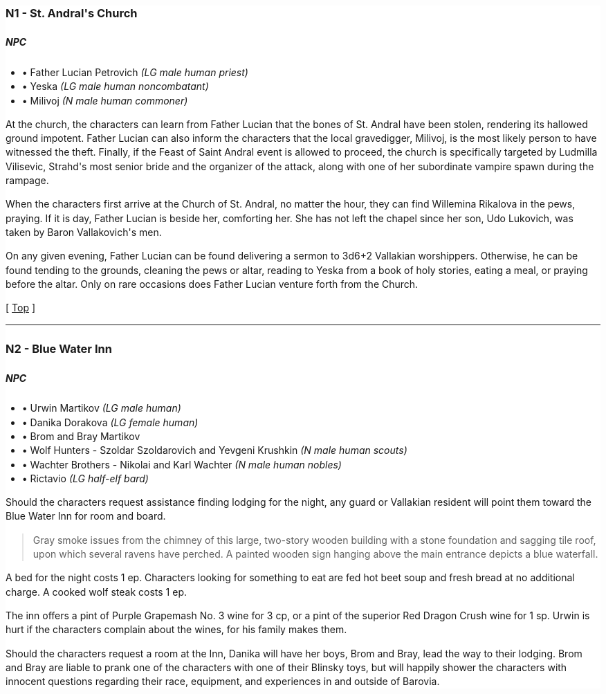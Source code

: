 
### <a name="n1"></a>N1 - St. Andral's Church

##### NPC
* • Father Lucian Petrovich *(LG male human priest)*
* • Yeska *(LG male human noncombatant)*
* • Milivoj *(N male human commoner)*

At the church, the characters can learn from Father Lucian that the bones of St. Andral have been stolen, rendering its hallowed ground impotent. Father Lucian can also inform the characters that the local gravedigger, Milivoj, is the most likely person to have witnessed the theft. Finally, if the Feast of Saint Andral event is allowed to proceed, the church is specifically targeted by Ludmilla Vilisevic, Strahd's most senior bride and the organizer of the attack, along with one of her subordinate vampire spawn during the rampage.

When the characters first arrive at the Church of St. Andral, no matter the hour, they can find Willemina Rikalova in the pews, praying. If it is day, Father Lucian is beside her, comforting her. She has not left the chapel since her son, Udo Lukovich, was taken by Baron Vallakovich's men. 

On any given evening, Father Lucian can be found delivering a sermon to 3d6+2 Vallakian worshippers. Otherwise, he can be found tending to the grounds, cleaning the pews or altar, reading to Yeska from a book of holy stories, eating a meal, or praying before the altar. Only on rare occasions does Father Lucian venture forth from the Church.

[ [Top](#top) ]

---

### <a name="n2"></a>N2 - Blue Water Inn
##### NPC
* • Urwin Martikov *(LG male human)*
* • Danika Dorakova *(LG female human)*
* • Brom and Bray Martikov
* • Wolf Hunters - Szoldar Szoldarovich and Yevgeni Krushkin *(N male human scouts)*
* • Wachter Brothers - Nikolai and Karl Wachter *(N male human nobles)*
* • Rictavio *(LG half-elf bard)*

Should the characters request assistance finding lodging for the night, any guard or Vallakian resident will point them toward the Blue Water Inn for room and board. 

> Gray smoke issues from the chimney of this large, two-story wooden building with a stone foundation and sagging tile roof, upon which several ravens have perched. A painted wooden sign hanging above the main entrance depicts a blue waterfall.

A bed for the night costs 1 ep. Characters looking for something to eat are fed hot beet soup and fresh bread at no additional charge. A cooked wolf steak costs 1 ep.

The inn offers a pint of Purple Grapemash No. 3 wine for 3 cp, or a pint of the superior Red Dragon Crush wine for 1 sp. Urwin is hurt if the characters complain about the wines, for his family makes them.

Should the characters request a room at the Inn, Danika will have her boys, Brom and Bray, lead the way to their lodging. Brom and Bray are liable to prank one of the characters with one of their Blinsky toys, but will happily shower the characters with innocent questions regarding their race, equipment, and experiences in and outside of Barovia.
